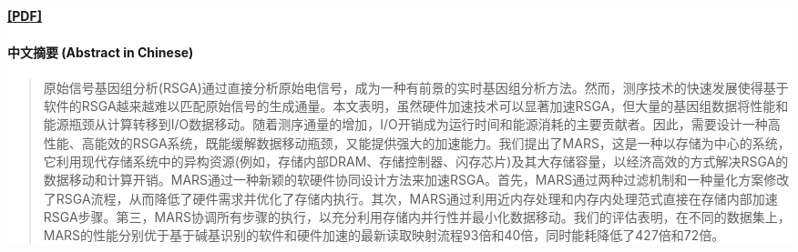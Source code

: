 [**[PDF]**](https://arxiv.org/pdf/2506.10931)

#### 中文摘要 (Abstract in Chinese)

> 原始信号基因组分析(RSGA)通过直接分析原始电信号，成为一种有前景的实时基因组分析方法。然而，测序技术的快速发展使得基于软件的RSGA越来越难以匹配原始信号的生成通量。本文表明，虽然硬件加速技术可以显著加速RSGA，但大量的基因组数据将性能和能源瓶颈从计算转移到I/O数据移动。随着测序通量的增加，I/O开销成为运行时间和能源消耗的主要贡献者。因此，需要设计一种高性能、高能效的RSGA系统，既能缓解数据移动瓶颈，又能提供强大的加速能力。我们提出了MARS，这是一种以存储为中心的系统，它利用现代存储系统中的异构资源(例如，存储内部DRAM、存储控制器、闪存芯片)及其大存储容量，以经济高效的方式解决RSGA的数据移动和计算开销。MARS通过一种新颖的软硬件协同设计方法来加速RSGA。首先，MARS通过两种过滤机制和一种量化方案修改了RSGA流程，从而降低了硬件需求并优化了存储内执行。其次，MARS通过利用近内存处理和内存内处理范式直接在存储内部加速RSGA步骤。第三，MARS协调所有步骤的执行，以充分利用存储内并行性并最小化数据移动。我们的评估表明，在不同的数据集上，MARS的性能分别优于基于碱基识别的软件和硬件加速的最新读取映射流程93倍和40倍，同时能耗降低了427倍和72倍。
